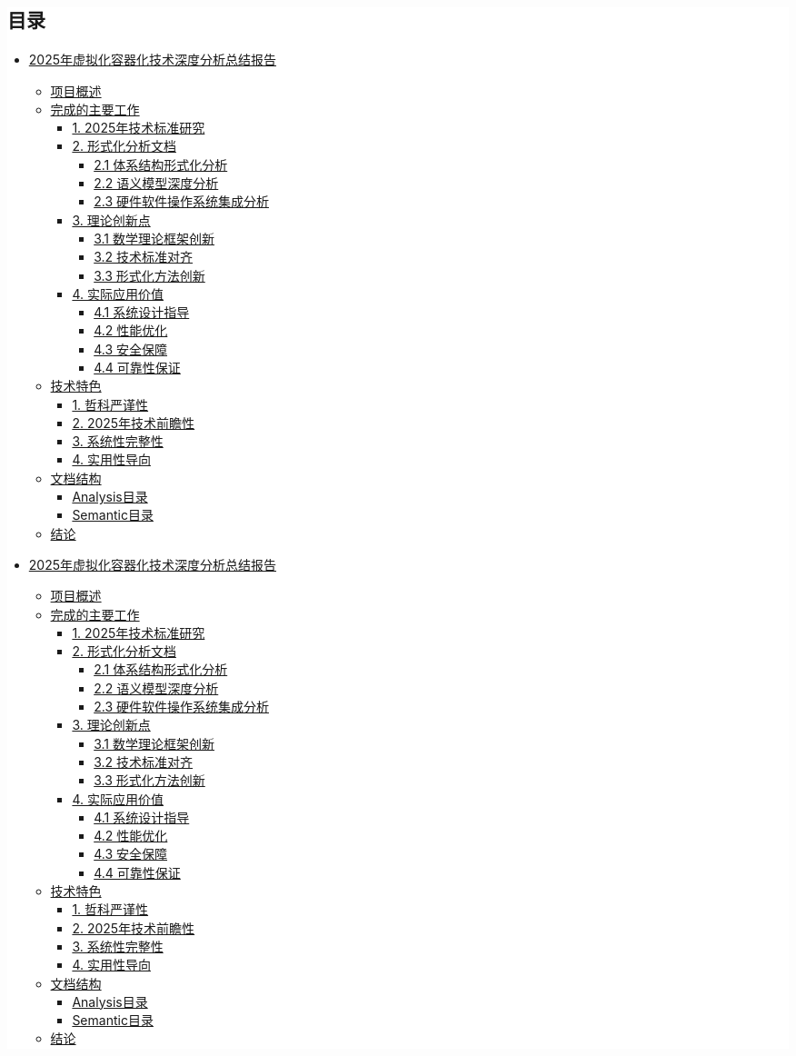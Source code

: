 ## 目录

- [2025年虚拟化容器化技术深度分析总结报告](#2025年虚拟化容器化技术深度分析总结报告)
  - [项目概述](#项目概述)
  - [完成的主要工作](#完成的主要工作)
    - [1. 2025年技术标准研究](#1-2025年技术标准研究)
    - [2. 形式化分析文档](#2-形式化分析文档)
      - [2.1 体系结构形式化分析](#21-体系结构形式化分析)
      - [2.2 语义模型深度分析](#22-语义模型深度分析)
      - [2.3 硬件软件操作系统集成分析](#23-硬件软件操作系统集成分析)
    - [3. 理论创新点](#3-理论创新点)
      - [3.1 数学理论框架创新](#31-数学理论框架创新)
      - [3.2 技术标准对齐](#32-技术标准对齐)
      - [3.3 形式化方法创新](#33-形式化方法创新)
    - [4. 实际应用价值](#4-实际应用价值)
      - [4.1 系统设计指导](#41-系统设计指导)
      - [4.2 性能优化](#42-性能优化)
      - [4.3 安全保障](#43-安全保障)
      - [4.4 可靠性保证](#44-可靠性保证)
  - [技术特色](#技术特色)
    - [1. 哲科严谨性](#1-哲科严谨性)
    - [2. 2025年技术前瞻性](#2-2025年技术前瞻性)
    - [3. 系统性完整性](#3-系统性完整性)
    - [4. 实用性导向](#4-实用性导向)
  - [文档结构](#文档结构)
    - [Analysis目录](#analysis目录)
    - [Semantic目录](#semantic目录)
  - [结论](#结论)

- [2025年虚拟化容器化技术深度分析总结报告](#2025年虚拟化容器化技术深度分析总结报告)
  - [项目概述](#项目概述)
  - [完成的主要工作](#完成的主要工作)
    - [1. 2025年技术标准研究](#1-2025年技术标准研究)
    - [2. 形式化分析文档](#2-形式化分析文档)
      - [2.1 体系结构形式化分析](#21-体系结构形式化分析)
      - [2.2 语义模型深度分析](#22-语义模型深度分析)
      - [2.3 硬件软件操作系统集成分析](#23-硬件软件操作系统集成分析)
    - [3. 理论创新点](#3-理论创新点)
      - [3.1 数学理论框架创新](#31-数学理论框架创新)
      - [3.2 技术标准对齐](#32-技术标准对齐)
      - [3.3 形式化方法创新](#33-形式化方法创新)
    - [4. 实际应用价值](#4-实际应用价值)
      - [4.1 系统设计指导](#41-系统设计指导)
      - [4.2 性能优化](#42-性能优化)
      - [4.3 安全保障](#43-安全保障)
      - [4.4 可靠性保证](#44-可靠性保证)
  - [技术特色](#技术特色)
    - [1. 哲科严谨性](#1-哲科严谨性)
    - [2. 2025年技术前瞻性](#2-2025年技术前瞻性)
    - [3. 系统性完整性](#3-系统性完整性)
    - [4. 实用性导向](#4-实用性导向)
  - [文档结构](#文档结构)
    - [Analysis目录](#analysis目录)
    - [Semantic目录](#semantic目录)
  - [结论](#结论)
